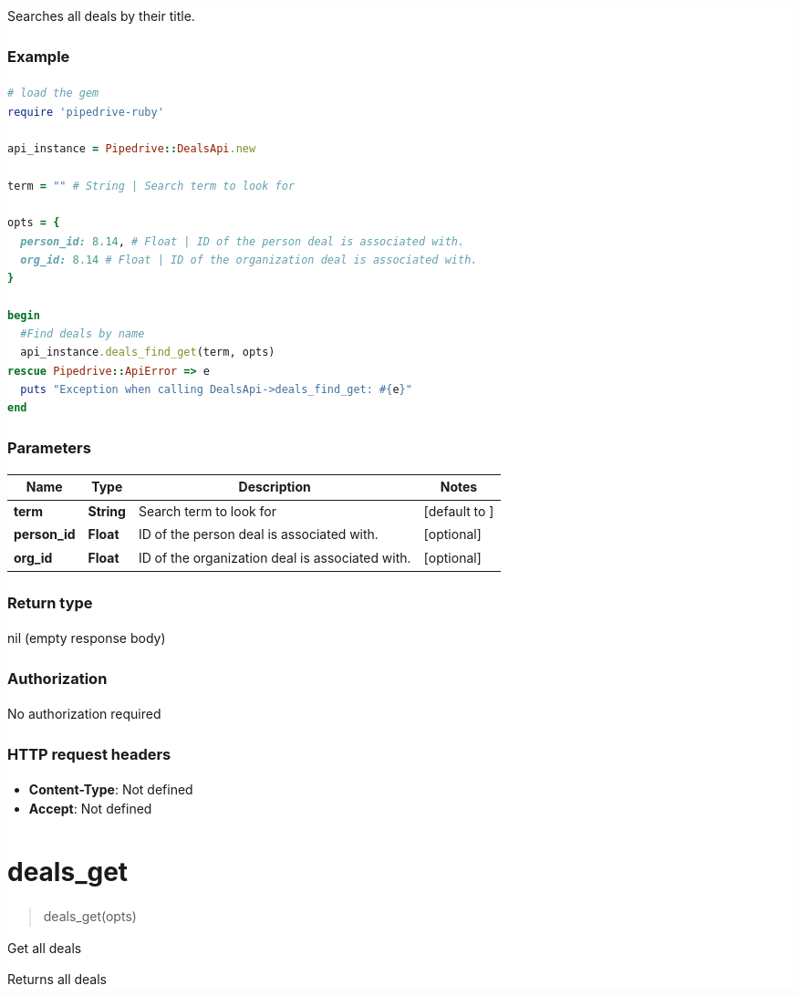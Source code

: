 Searches all deals by their title.

### Example
```ruby
# load the gem
require 'pipedrive-ruby'

api_instance = Pipedrive::DealsApi.new

term = "" # String | Search term to look for

opts = { 
  person_id: 8.14, # Float | ID of the person deal is associated with.
  org_id: 8.14 # Float | ID of the organization deal is associated with.
}

begin
  #Find deals by name
  api_instance.deals_find_get(term, opts)
rescue Pipedrive::ApiError => e
  puts "Exception when calling DealsApi->deals_find_get: #{e}"
end
```

### Parameters

Name | Type | Description  | Notes
------------- | ------------- | ------------- | -------------
 **term** | **String**| Search term to look for | [default to ]
 **person_id** | **Float**| ID of the person deal is associated with. | [optional] 
 **org_id** | **Float**| ID of the organization deal is associated with. | [optional] 

### Return type

nil (empty response body)

### Authorization

No authorization required

### HTTP request headers

 - **Content-Type**: Not defined
 - **Accept**: Not defined



# **deals_get**
> deals_get(opts)

Get all deals

Returns all deals
